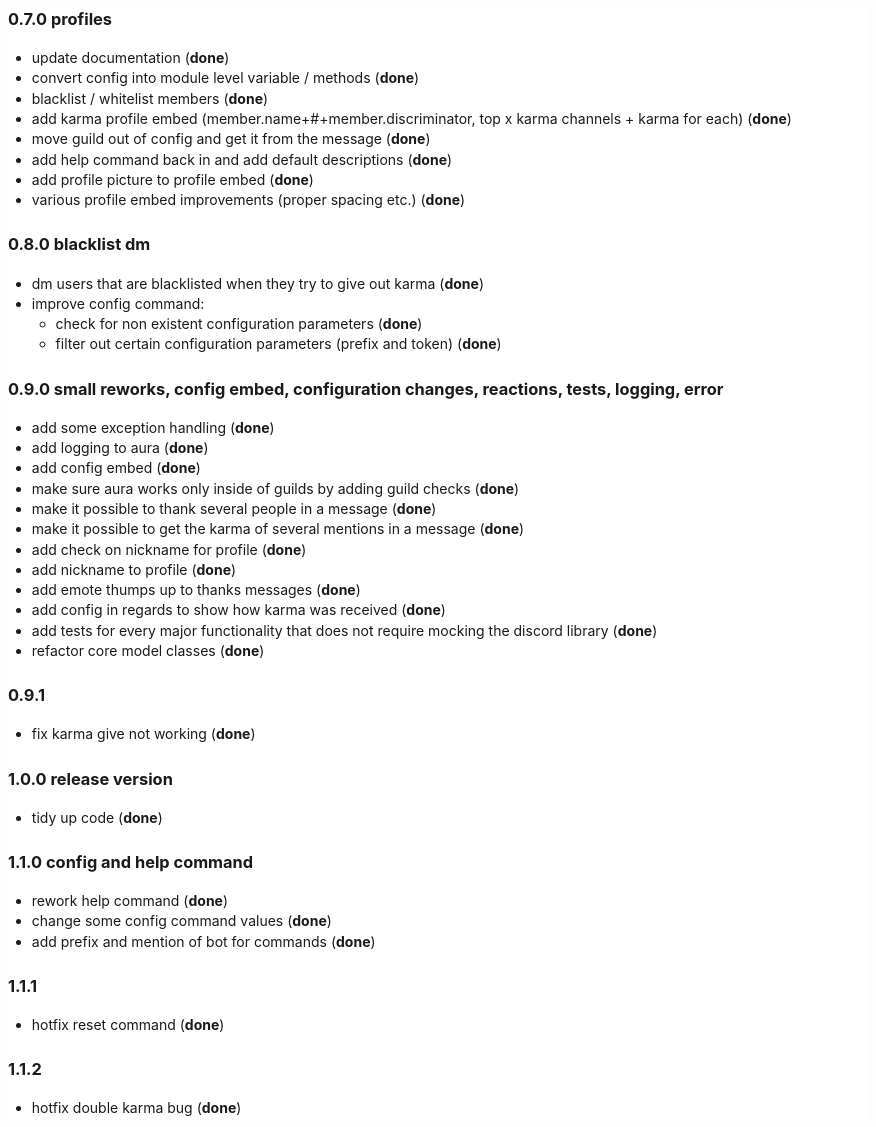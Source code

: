 ### 0.7.0 profiles
* update documentation (**done**)
* convert config into module level variable / methods (**done**)
* blacklist / whitelist members (**done**)
* add karma profile embed (member.name+#+member.discriminator, top x karma channels + karma for each) (**done**)
* move guild out of config and get it from the message (**done**)
* add help command back in and add default descriptions (**done**)
* add profile picture to profile embed (**done**)
* various profile embed improvements (proper spacing etc.) (**done**)

### 0.8.0 blacklist dm
* dm users that are blacklisted when they try to give out karma (**done**)
* improve config command:
    - check for non existent configuration parameters (**done**)
    - filter out certain configuration parameters (prefix and token) (**done**)

### 0.9.0 small reworks, config embed, configuration changes, reactions, tests, logging, error
* add some exception handling (**done**)
* add logging to aura (**done**)
* add config embed (**done**)
* make sure aura works only inside of guilds by adding guild checks (**done**)
* make it possible to thank several people in a message (**done**)
* make it possible to get the karma of several mentions in a message (**done**)
* add check on nickname for profile (**done**)
* add nickname to profile (**done**)
* add emote thumps up to thanks messages (**done**)
* add config in regards to show how karma was received (**done**)
* add tests for every major functionality that does not require mocking the discord library (**done**)
* refactor core model classes (**done**)

### 0.9.1
* fix karma give not working (**done**)

### 1.0.0 release version
* tidy up code (**done**)

### 1.1.0 config and help command
* rework help command (**done**)
* change some config command values (**done**)
* add prefix and mention of bot for commands (**done**)

### 1.1.1
* hotfix reset command (**done**)

### 1.1.2
* hotfix double karma bug (**done**)
